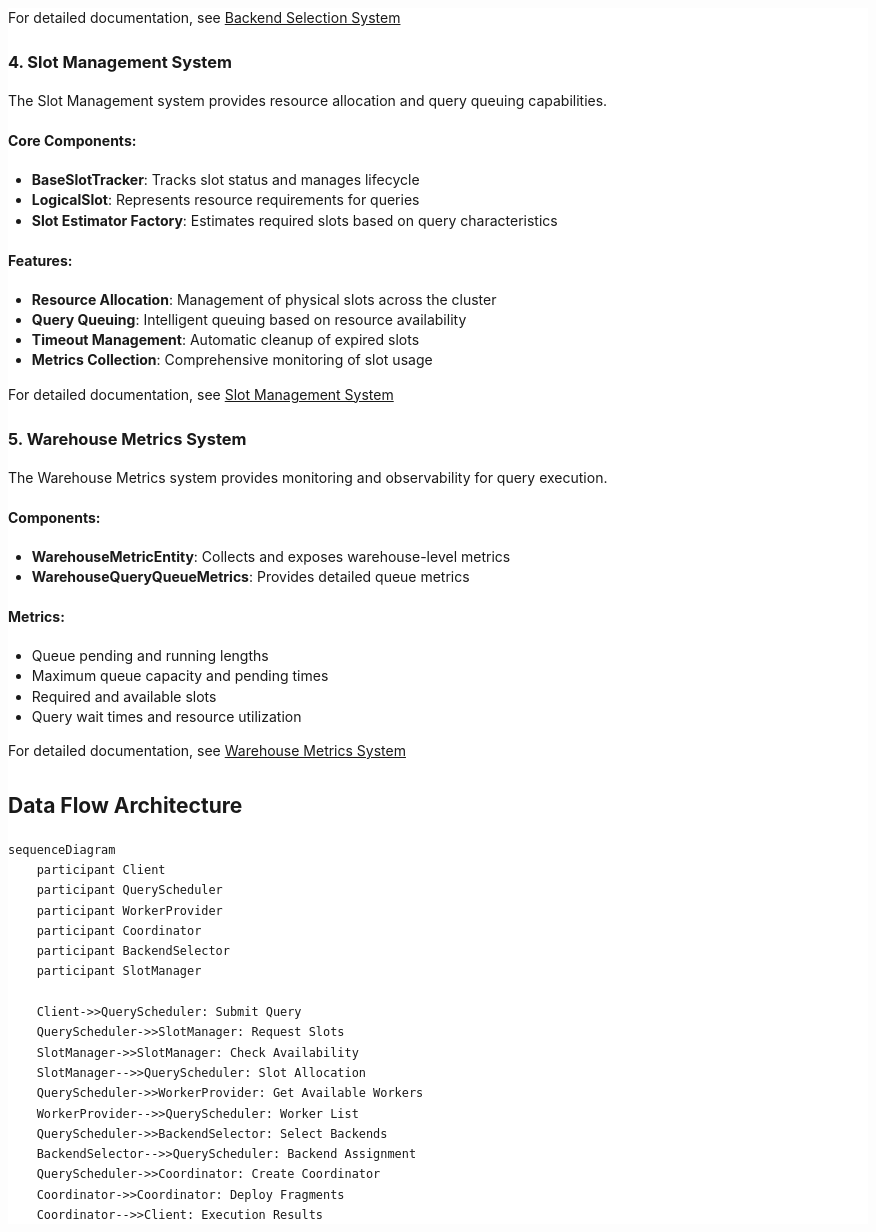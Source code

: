 For detailed documentation, see [Backend Selection System](backend_selection_system.md)

### 4. Slot Management System

The Slot Management system provides resource allocation and query queuing capabilities.

#### Core Components:
- **BaseSlotTracker**: Tracks slot status and manages lifecycle
- **LogicalSlot**: Represents resource requirements for queries
- **Slot Estimator Factory**: Estimates required slots based on query characteristics

#### Features:
- **Resource Allocation**: Management of physical slots across the cluster
- **Query Queuing**: Intelligent queuing based on resource availability
- **Timeout Management**: Automatic cleanup of expired slots
- **Metrics Collection**: Comprehensive monitoring of slot usage

For detailed documentation, see [Slot Management System](slot_management_system.md)

### 5. Warehouse Metrics System

The Warehouse Metrics system provides monitoring and observability for query execution.

#### Components:
- **WarehouseMetricEntity**: Collects and exposes warehouse-level metrics
- **WarehouseQueryQueueMetrics**: Provides detailed queue metrics

#### Metrics:
- Queue pending and running lengths
- Maximum queue capacity and pending times
- Required and available slots
- Query wait times and resource utilization

For detailed documentation, see [Warehouse Metrics System](warehouse_metrics_system.md)

## Data Flow Architecture

```mermaid
sequenceDiagram
    participant Client
    participant QueryScheduler
    participant WorkerProvider
    participant Coordinator
    participant BackendSelector
    participant SlotManager
    
    Client->>QueryScheduler: Submit Query
    QueryScheduler->>SlotManager: Request Slots
    SlotManager->>SlotManager: Check Availability
    SlotManager-->>QueryScheduler: Slot Allocation
    QueryScheduler->>WorkerProvider: Get Available Workers
    WorkerProvider-->>QueryScheduler: Worker List
    QueryScheduler->>BackendSelector: Select Backends
    BackendSelector-->>QueryScheduler: Backend Assignment
    QueryScheduler->>Coordinator: Create Coordinator
    Coordinator->>Coordinator: Deploy Fragments
    Coordinator-->>Client: Execution Results
```
